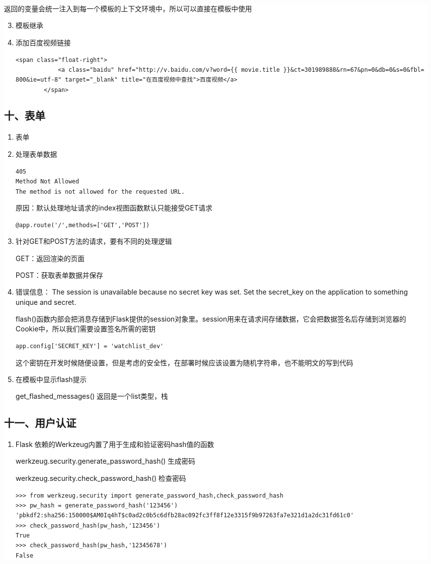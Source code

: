    返回的变量会统一注入到每一个模板的上下文环境中，所以可以直接在模板中使用

3. 模板继承

4. 添加百度视频链接

   ```
   <span class="float-right">
               <a class="baidu" href="http://v.baidu.com/v?word={{ movie.title }}&ct=301989888&rn=67&pn=0&db=0&s=0&fbl=800&ie=utf-8" target="_blank" title="在百度视频中查找">百度视频</a>
           </span>
   ```

## 十、表单

1. 表单

2. 处理表单数据

   ```
   405
   Method Not Allowed
   The method is not allowed for the requested URL.
   ```

   原因：默认处理地址请求的index视图函数默认只能接受GET请求

   ```
   @app.route('/',methods=['GET','POST'])
   ```

3. 针对GET和POST方法的请求，要有不同的处理逻辑

   GET：返回渲染的页面

   POST：获取表单数据并保存

4. 错误信息： The session is unavailable because no secret key was set. Set the secret_key on the application to something unique and secret.

   flash()函数内部会把消息存储到Flask提供的session对象里。session用来在请求间存储数据，它会把数据签名后存储到浏览器的Cookie中，所以我们需要设置签名所需的密钥

   ```
   app.config['SECRET_KEY'] = 'watchlist_dev'
   ```

   这个密钥在开发时候随便设置，但是考虑的安全性，在部署时候应该设置为随机字符串，也不能明文的写到代码

5. 在模板中显示flash提示

   get_flashed_messages() 返回是一个list类型，栈

## 十一、用户认证

1. Flask 依赖的Werkzeug内置了用于生成和验证密码hash值的函数

   werkzeug.security.generate_password_hash() 生成密码

   werkzeug.security.check_password_hash() 检查密码

   ```
   >>> from werkzeug.security import generate_password_hash,check_password_hash
   >>> pw_hash = generate_password_hash('123456')
   'pbkdf2:sha256:150000$AM0Iq4hT$c0ad2c0b5c6dfb28ac092fc3ff8f12e3315f9b97263fa7e321d1a2dc31fd61c0'
   >>> check_password_hash(pw_hash,'123456')
   True
   >>> check_password_hash(pw_hash,'12345678')
   False
   ```
